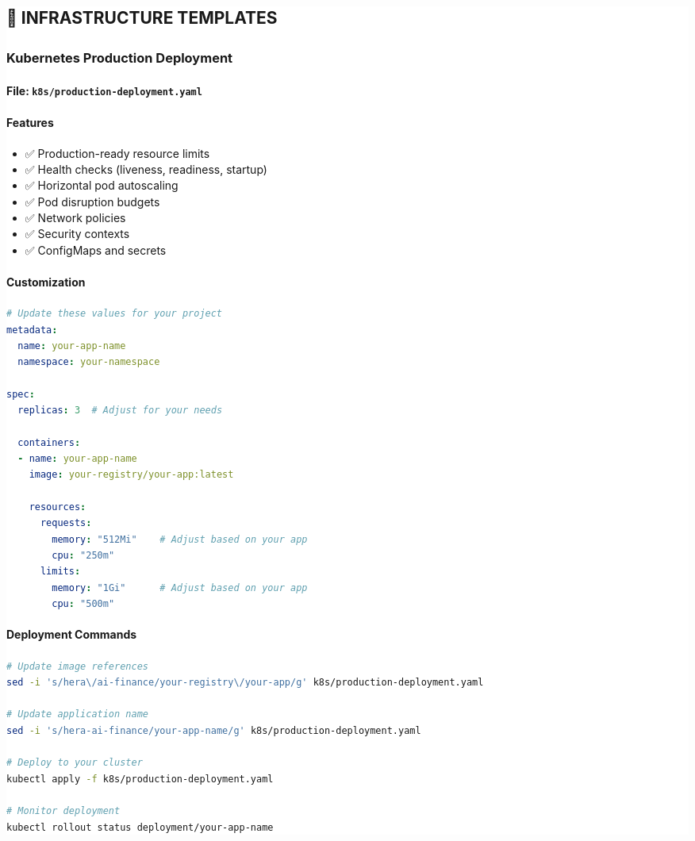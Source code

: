 
## 🚀 **INFRASTRUCTURE TEMPLATES**

### **Kubernetes Production Deployment**

#### **File**: `k8s/production-deployment.yaml`

#### **Features**
- ✅ Production-ready resource limits
- ✅ Health checks (liveness, readiness, startup)
- ✅ Horizontal pod autoscaling
- ✅ Pod disruption budgets
- ✅ Network policies
- ✅ Security contexts
- ✅ ConfigMaps and secrets

#### **Customization**
```yaml
# Update these values for your project
metadata:
  name: your-app-name
  namespace: your-namespace
  
spec:
  replicas: 3  # Adjust for your needs
  
  containers:
  - name: your-app-name
    image: your-registry/your-app:latest
    
    resources:
      requests:
        memory: "512Mi"    # Adjust based on your app
        cpu: "250m"
      limits:
        memory: "1Gi"      # Adjust based on your app
        cpu: "500m"
```

#### **Deployment Commands**
```bash
# Update image references
sed -i 's/hera\/ai-finance/your-registry\/your-app/g' k8s/production-deployment.yaml

# Update application name
sed -i 's/hera-ai-finance/your-app-name/g' k8s/production-deployment.yaml

# Deploy to your cluster
kubectl apply -f k8s/production-deployment.yaml

# Monitor deployment
kubectl rollout status deployment/your-app-name
```
